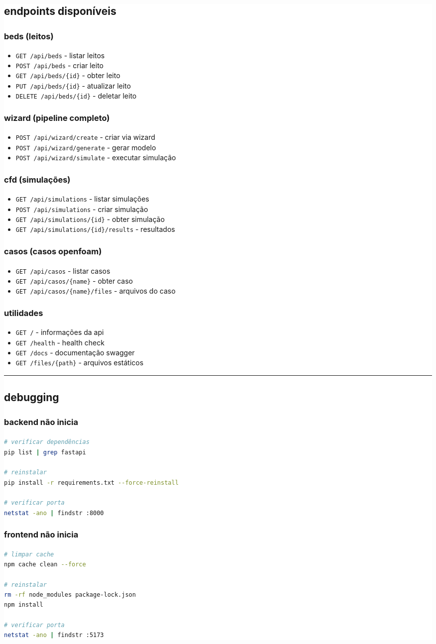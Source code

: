 
## endpoints disponíveis

### beds (leitos)
- `GET /api/beds` - listar leitos
- `POST /api/beds` - criar leito
- `GET /api/beds/{id}` - obter leito
- `PUT /api/beds/{id}` - atualizar leito
- `DELETE /api/beds/{id}` - deletar leito

### wizard (pipeline completo)
- `POST /api/wizard/create` - criar via wizard
- `POST /api/wizard/generate` - gerar modelo
- `POST /api/wizard/simulate` - executar simulação

### cfd (simulações)
- `GET /api/simulations` - listar simulações
- `POST /api/simulations` - criar simulação
- `GET /api/simulations/{id}` - obter simulação
- `GET /api/simulations/{id}/results` - resultados

### casos (casos openfoam)
- `GET /api/casos` - listar casos
- `GET /api/casos/{name}` - obter caso
- `GET /api/casos/{name}/files` - arquivos do caso

### utilidades
- `GET /` - informações da api
- `GET /health` - health check
- `GET /docs` - documentação swagger
- `GET /files/{path}` - arquivos estáticos

---

## debugging

### backend não inicia
```bash
# verificar dependências
pip list | grep fastapi

# reinstalar
pip install -r requirements.txt --force-reinstall

# verificar porta
netstat -ano | findstr :8000
```

### frontend não inicia
```bash
# limpar cache
npm cache clean --force

# reinstalar
rm -rf node_modules package-lock.json
npm install

# verificar porta
netstat -ano | findstr :5173
```
